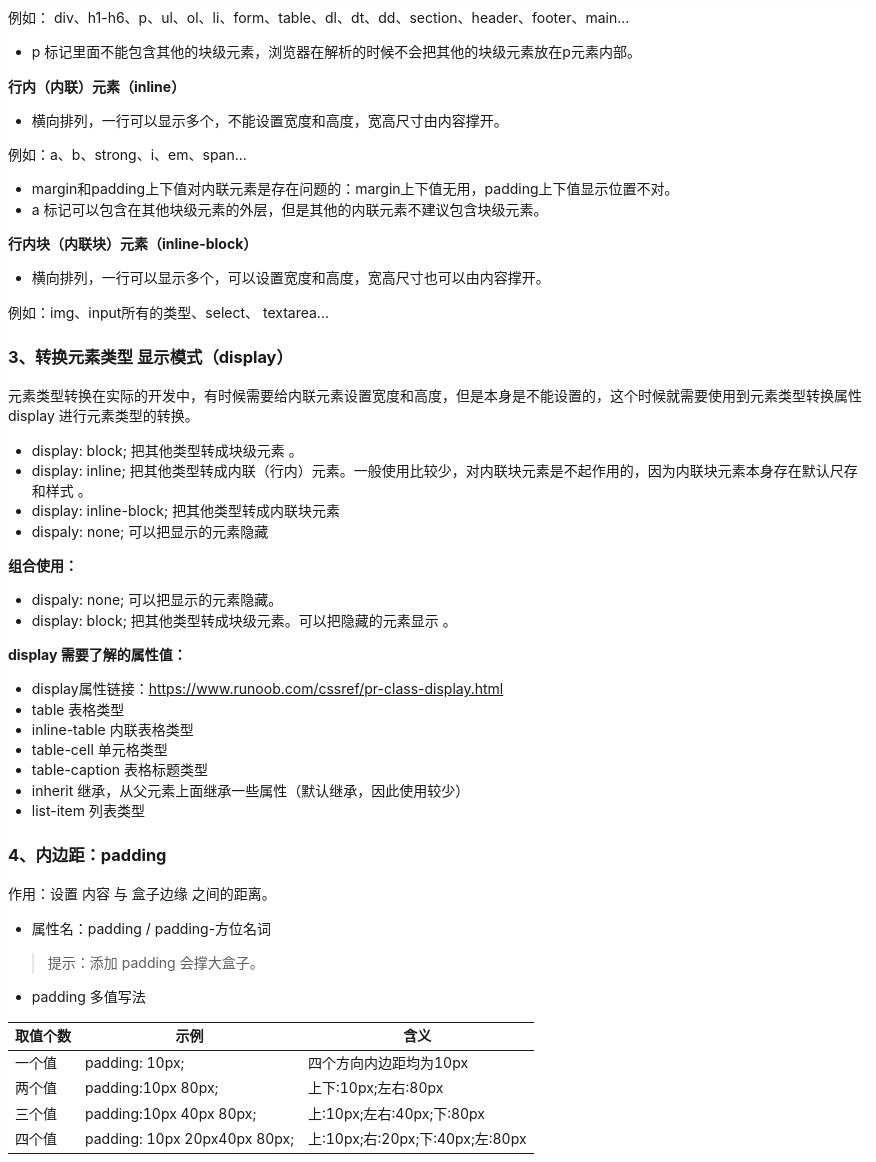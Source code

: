 例如： div、h1-h6、p、ul、ol、li、form、table、dl、dt、dd、section、header、footer、main... 

- p 标记里面不能包含其他的块级元素，浏览器在解析的时候不会把其他的块级元素放在p元素内部。

**行内（内联）元素（inline）**

- 横向排列，一行可以显示多个，不能设置宽度和高度，宽高尺寸由内容撑开。

例如：a、b、strong、i、em、span... 

- margin和padding上下值对内联元素是存在问题的：margin上下值无用，padding上下值显示位置不对。
- a 标记可以包含在其他块级元素的外层，但是其他的内联元素不建议包含块级元素。

**行内块（内联块）元素（inline-block）**

- 横向排列，一行可以显示多个，可以设置宽度和高度，宽高尺寸也可以由内容撑开。

例如：img、input所有的类型、select、 textarea... 

### 3、转换元素类型 显示模式（display）

元素类型转换在实际的开发中，有时候需要给内联元素设置宽度和高度，但是本身是不能设置的，这个时候就需要使用到元素类型转换属性display 进行元素类型的转换。

- display: block; 把其他类型转成块级元素 。
- display: inline; 把其他类型转成内联（行内）元素。⼀般使用比较少，对内联块元素是不起作用的，因为内联块元素本身存在默认尺存和样式 。
- display: inline-block; 把其他类型转成内联块元素 
- dispaly: none; 可以把显示的元素隐藏

**组合使用：**

- dispaly: none; 可以把显示的元素隐藏。
- display: block; 把其他类型转成块级元素。可以把隐藏的元素显示 。

**display 需要了解的属性值：**

- display属性链接：https://www.runoob.com/cssref/pr-class-display.html
- table 表格类型
- inline-table 内联表格类型 
- table-cell 单元格类型 
- table-caption 表格标题类型 
- inherit 继承，从父元素上⾯继承⼀些属性（默认继承，因此使用较少） 
- list-item 列表类型

### 4、内边距：padding

作用：设置 内容 与 盒子边缘 之间的距离。

* 属性名：padding / padding-方位名词

> 提示：添加 padding 会撑大盒子。

* padding 多值写法

| 取值个数 | 示例                         | 含义                            |
| -------- | ---------------------------- | ------------------------------- |
| 一个值   | padding: 10px;               | 四个方向内边距均为10px          |
| 两个值   | padding:10px 80px;           | 上下:10px;左右:80px             |
| 三个值   | padding:10px 40px 80px;      | 上:10px;左右:40px;下:80px       |
| 四个值   | padding: 10px 20px40px 80px; | 上:10px;右:20px;下:40px;左:80px |
